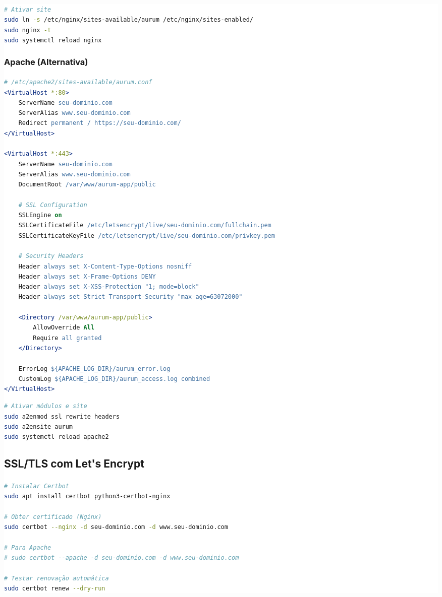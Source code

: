 ```bash
# Ativar site
sudo ln -s /etc/nginx/sites-available/aurum /etc/nginx/sites-enabled/
sudo nginx -t
sudo systemctl reload nginx
```

### Apache (Alternativa)

```apache
# /etc/apache2/sites-available/aurum.conf
<VirtualHost *:80>
    ServerName seu-dominio.com
    ServerAlias www.seu-dominio.com
    Redirect permanent / https://seu-dominio.com/
</VirtualHost>

<VirtualHost *:443>
    ServerName seu-dominio.com
    ServerAlias www.seu-dominio.com
    DocumentRoot /var/www/aurum-app/public

    # SSL Configuration
    SSLEngine on
    SSLCertificateFile /etc/letsencrypt/live/seu-dominio.com/fullchain.pem
    SSLCertificateKeyFile /etc/letsencrypt/live/seu-dominio.com/privkey.pem

    # Security Headers
    Header always set X-Content-Type-Options nosniff
    Header always set X-Frame-Options DENY
    Header always set X-XSS-Protection "1; mode=block"
    Header always set Strict-Transport-Security "max-age=63072000"

    <Directory /var/www/aurum-app/public>
        AllowOverride All
        Require all granted
    </Directory>

    ErrorLog ${APACHE_LOG_DIR}/aurum_error.log
    CustomLog ${APACHE_LOG_DIR}/aurum_access.log combined
</VirtualHost>
```

```bash
# Ativar módulos e site
sudo a2enmod ssl rewrite headers
sudo a2ensite aurum
sudo systemctl reload apache2
```

## SSL/TLS com Let's Encrypt

```bash
# Instalar Certbot
sudo apt install certbot python3-certbot-nginx

# Obter certificado (Nginx)
sudo certbot --nginx -d seu-dominio.com -d www.seu-dominio.com

# Para Apache
# sudo certbot --apache -d seu-dominio.com -d www.seu-dominio.com

# Testar renovação automática
sudo certbot renew --dry-run

```